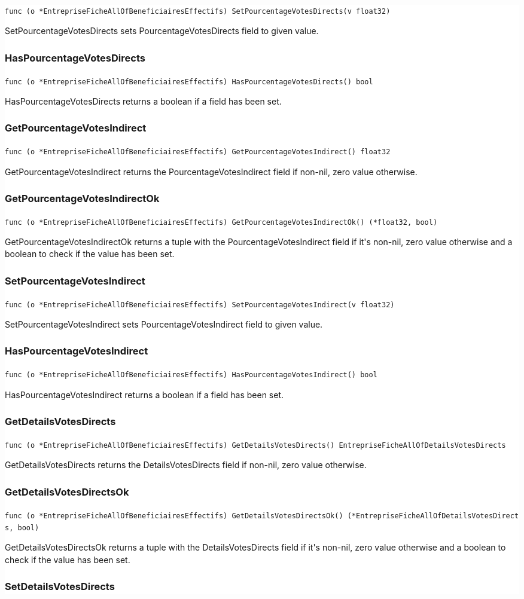 `func (o *EntrepriseFicheAllOfBeneficiairesEffectifs) SetPourcentageVotesDirects(v float32)`

SetPourcentageVotesDirects sets PourcentageVotesDirects field to given value.

### HasPourcentageVotesDirects

`func (o *EntrepriseFicheAllOfBeneficiairesEffectifs) HasPourcentageVotesDirects() bool`

HasPourcentageVotesDirects returns a boolean if a field has been set.

### GetPourcentageVotesIndirect

`func (o *EntrepriseFicheAllOfBeneficiairesEffectifs) GetPourcentageVotesIndirect() float32`

GetPourcentageVotesIndirect returns the PourcentageVotesIndirect field if non-nil, zero value otherwise.

### GetPourcentageVotesIndirectOk

`func (o *EntrepriseFicheAllOfBeneficiairesEffectifs) GetPourcentageVotesIndirectOk() (*float32, bool)`

GetPourcentageVotesIndirectOk returns a tuple with the PourcentageVotesIndirect field if it's non-nil, zero value otherwise
and a boolean to check if the value has been set.

### SetPourcentageVotesIndirect

`func (o *EntrepriseFicheAllOfBeneficiairesEffectifs) SetPourcentageVotesIndirect(v float32)`

SetPourcentageVotesIndirect sets PourcentageVotesIndirect field to given value.

### HasPourcentageVotesIndirect

`func (o *EntrepriseFicheAllOfBeneficiairesEffectifs) HasPourcentageVotesIndirect() bool`

HasPourcentageVotesIndirect returns a boolean if a field has been set.

### GetDetailsVotesDirects

`func (o *EntrepriseFicheAllOfBeneficiairesEffectifs) GetDetailsVotesDirects() EntrepriseFicheAllOfDetailsVotesDirects`

GetDetailsVotesDirects returns the DetailsVotesDirects field if non-nil, zero value otherwise.

### GetDetailsVotesDirectsOk

`func (o *EntrepriseFicheAllOfBeneficiairesEffectifs) GetDetailsVotesDirectsOk() (*EntrepriseFicheAllOfDetailsVotesDirects, bool)`

GetDetailsVotesDirectsOk returns a tuple with the DetailsVotesDirects field if it's non-nil, zero value otherwise
and a boolean to check if the value has been set.

### SetDetailsVotesDirects
